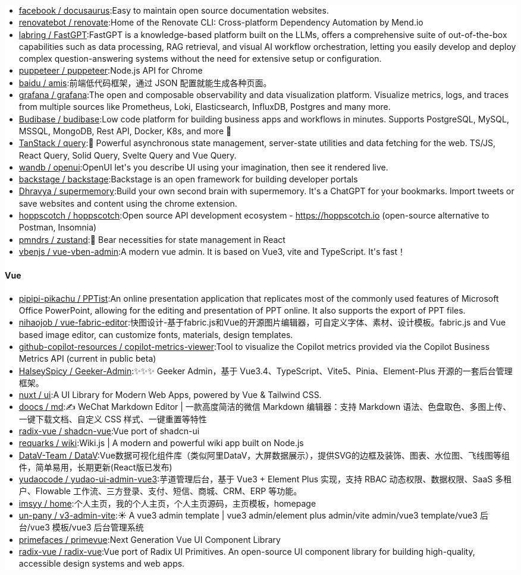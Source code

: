 * [facebook / docusaurus](https://github.com/facebook/docusaurus):Easy to maintain open source documentation websites.
* [renovatebot / renovate](https://github.com/renovatebot/renovate):Home of the Renovate CLI: Cross-platform Dependency Automation by Mend.io
* [labring / FastGPT](https://github.com/labring/FastGPT):FastGPT is a knowledge-based platform built on the LLMs, offers a comprehensive suite of out-of-the-box capabilities such as data processing, RAG retrieval, and visual AI workflow orchestration, letting you easily develop and deploy complex question-answering systems without the need for extensive setup or configuration.
* [puppeteer / puppeteer](https://github.com/puppeteer/puppeteer):Node.js API for Chrome
* [baidu / amis](https://github.com/baidu/amis):前端低代码框架，通过 JSON 配置就能生成各种页面。
* [grafana / grafana](https://github.com/grafana/grafana):The open and composable observability and data visualization platform. Visualize metrics, logs, and traces from multiple sources like Prometheus, Loki, Elasticsearch, InfluxDB, Postgres and many more.
* [Budibase / budibase](https://github.com/Budibase/budibase):Low code platform for building business apps and workflows in minutes. Supports PostgreSQL, MySQL, MSSQL, MongoDB, Rest API, Docker, K8s, and more 🚀
* [TanStack / query](https://github.com/TanStack/query):🤖 Powerful asynchronous state management, server-state utilities and data fetching for the web. TS/JS, React Query, Solid Query, Svelte Query and Vue Query.
* [wandb / openui](https://github.com/wandb/openui):OpenUI let's you describe UI using your imagination, then see it rendered live.
* [backstage / backstage](https://github.com/backstage/backstage):Backstage is an open framework for building developer portals
* [Dhravya / supermemory](https://github.com/Dhravya/supermemory):Build your own second brain with supermemory. It's a ChatGPT for your bookmarks. Import tweets or save websites and content using the chrome extension.
* [hoppscotch / hoppscotch](https://github.com/hoppscotch/hoppscotch):Open source API development ecosystem - https://hoppscotch.io (open-source alternative to Postman, Insomnia)
* [pmndrs / zustand](https://github.com/pmndrs/zustand):🐻 Bear necessities for state management in React
* [vbenjs / vue-vben-admin](https://github.com/vbenjs/vue-vben-admin):A modern vue admin. It is based on Vue3, vite and TypeScript. It's fast！

#### Vue
* [pipipi-pikachu / PPTist](https://github.com/pipipi-pikachu/PPTist):An online presentation application that replicates most of the commonly used features of Microsoft Office PowerPoint, allowing for the editing and presentation of PPT online. It also supports the export of PPT files.
* [nihaojob / vue-fabric-editor](https://github.com/nihaojob/vue-fabric-editor):快图设计-基于fabric.js和Vue的开源图片编辑器，可自定义字体、素材、设计模板。fabric.js and Vue based image editor, can customize fonts, materials, design templates.
* [github-copilot-resources / copilot-metrics-viewer](https://github.com/github-copilot-resources/copilot-metrics-viewer):Tool to visualize the Copilot metrics provided via the Copilot Business Metrics API (current in public beta)
* [HalseySpicy / Geeker-Admin](https://github.com/HalseySpicy/Geeker-Admin):✨✨✨ Geeker Admin，基于 Vue3.4、TypeScript、Vite5、Pinia、Element-Plus 开源的一套后台管理框架。
* [nuxt / ui](https://github.com/nuxt/ui):A UI Library for Modern Web Apps, powered by Vue & Tailwind CSS.
* [doocs / md](https://github.com/doocs/md):✍ WeChat Markdown Editor | 一款高度简洁的微信 Markdown 编辑器：支持 Markdown 语法、色盘取色、多图上传、一键下载文档、自定义 CSS 样式、一键重置等特性
* [radix-vue / shadcn-vue](https://github.com/radix-vue/shadcn-vue):Vue port of shadcn-ui
* [requarks / wiki](https://github.com/requarks/wiki):Wiki.js | A modern and powerful wiki app built on Node.js
* [DataV-Team / DataV](https://github.com/DataV-Team/DataV):Vue数据可视化组件库（类似阿里DataV，大屏数据展示），提供SVG的边框及装饰、图表、水位图、飞线图等组件，简单易用，长期更新(React版已发布)
* [yudaocode / yudao-ui-admin-vue3](https://github.com/yudaocode/yudao-ui-admin-vue3):芋道管理后台，基于 Vue3 + Element Plus 实现，支持 RBAC 动态权限、数据权限、SaaS 多租户、Flowable 工作流、三方登录、支付、短信、商城、CRM、ERP 等功能。
* [imsyy / home](https://github.com/imsyy/home):个人主页，我的个人主页，个人主页源码，主页模板，homepage
* [un-pany / v3-admin-vite](https://github.com/un-pany/v3-admin-vite):☀️ A vue3 admin template | vue3 admin/element plus admin/vite admin/vue3 template/vue3 后台/vue3 模板/vue3 后台管理系统
* [primefaces / primevue](https://github.com/primefaces/primevue):Next Generation Vue UI Component Library
* [radix-vue / radix-vue](https://github.com/radix-vue/radix-vue):Vue port of Radix UI Primitives. An open-source UI component library for building high-quality, accessible design systems and web apps.